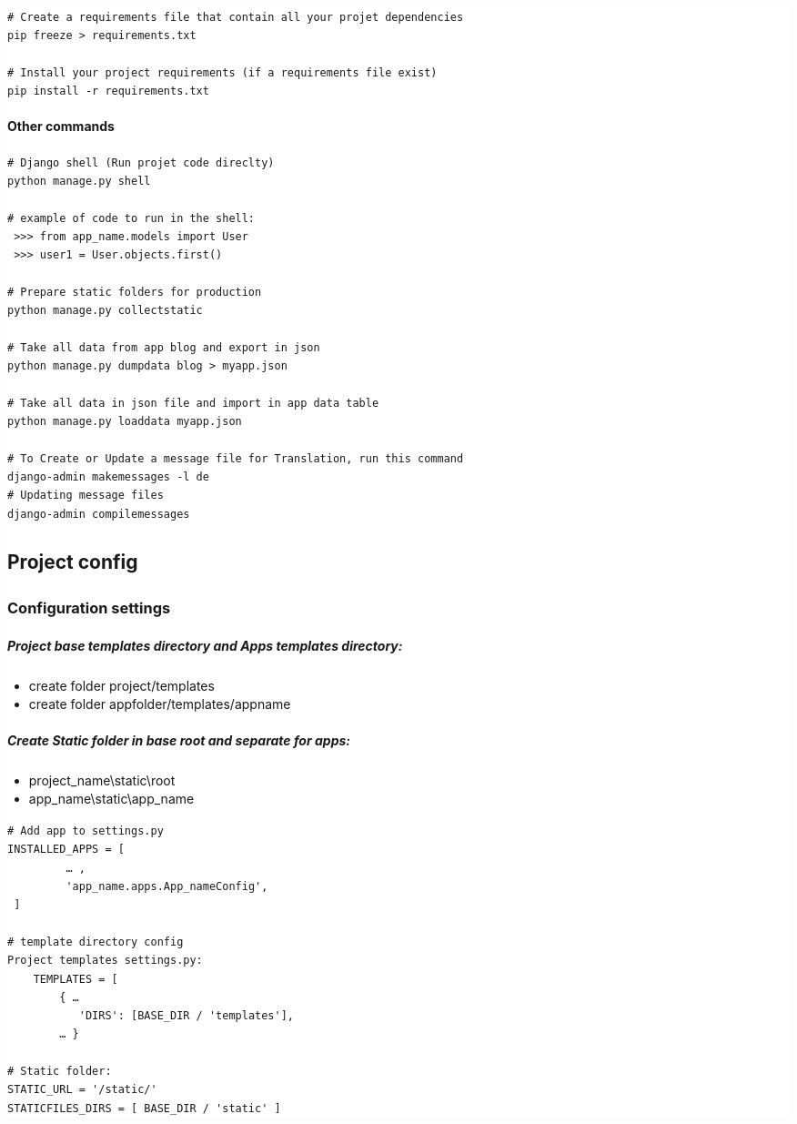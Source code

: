 ```
# Create a requirements file that contain all your projet dependencies
pip freeze > requirements.txt

# Install your project requirements (if a requirements file exist)
pip install -r requirements.txt
```

#### Other commands

```
# Django shell (Run projet code direclty)
python manage.py shell

# example of code to run in the shell:
 >>> from app_name.models import User
 >>> user1 = User.objects.first()

# Prepare static folders for production
python manage.py collectstatic

# Take all data from app blog and export in json
python manage.py dumpdata blog > myapp.json

# Take all data in json file and import in app data table
python manage.py loaddata myapp.json

# To Create or Update a message file for Translation, run this command
django-admin makemessages -l de
# Updating message files
django-admin compilemessages
```

## Project config

### Configuration settings

##### Project base templates directory and Apps templates directory:

*   create folder project/templates
*   create folder appfolder/templates/appname

##### Create Static folder in base root and separate for apps:

*   project\_name\\static\\root
*   app\_name\\static\\app\_name

```
# Add app to settings.py
INSTALLED_APPS = [
         … ,
         'app_name.apps.App_nameConfig',
 ]

# template directory config
Project templates settings.py:
    TEMPLATES = [
        { …
           'DIRS': [BASE_DIR / 'templates'],
        … }

# Static folder:
STATIC_URL = '/static/'
STATICFILES_DIRS = [ BASE_DIR / 'static' ]
```
